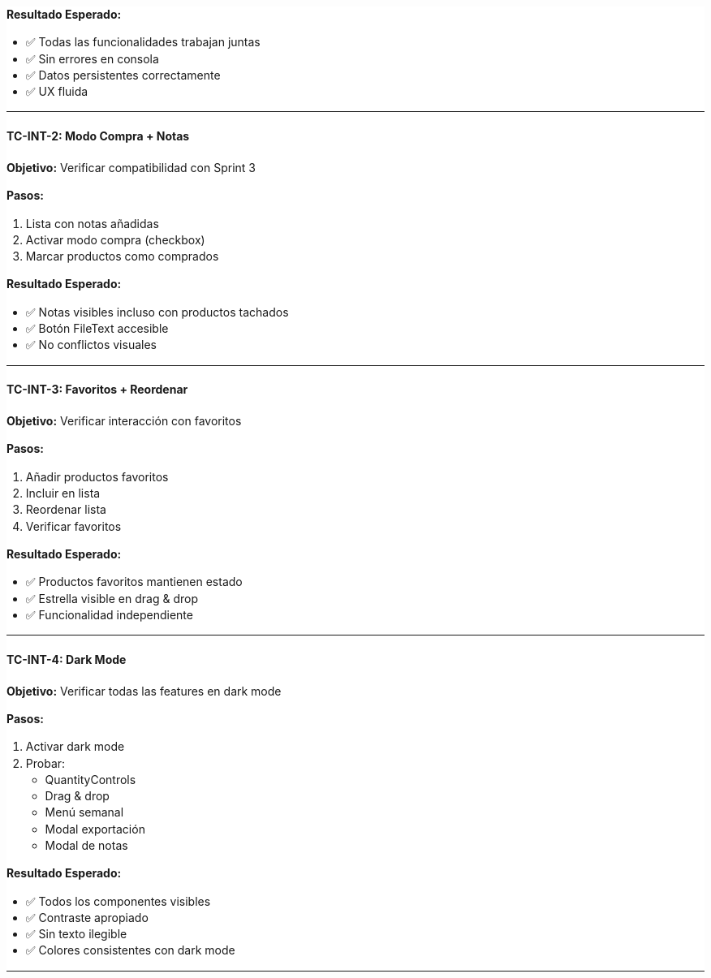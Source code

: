 **Resultado Esperado:**
- ✅ Todas las funcionalidades trabajan juntas
- ✅ Sin errores en consola
- ✅ Datos persistentes correctamente
- ✅ UX fluida

---

#### TC-INT-2: Modo Compra + Notas
**Objetivo:** Verificar compatibilidad con Sprint 3

**Pasos:**
1. Lista con notas añadidas
2. Activar modo compra (checkbox)
3. Marcar productos como comprados

**Resultado Esperado:**
- ✅ Notas visibles incluso con productos tachados
- ✅ Botón FileText accesible
- ✅ No conflictos visuales

---

#### TC-INT-3: Favoritos + Reordenar
**Objetivo:** Verificar interacción con favoritos

**Pasos:**
1. Añadir productos favoritos
2. Incluir en lista
3. Reordenar lista
4. Verificar favoritos

**Resultado Esperado:**
- ✅ Productos favoritos mantienen estado
- ✅ Estrella visible en drag & drop
- ✅ Funcionalidad independiente

---

#### TC-INT-4: Dark Mode
**Objetivo:** Verificar todas las features en dark mode

**Pasos:**
1. Activar dark mode
2. Probar:
   - QuantityControls
   - Drag & drop
   - Menú semanal
   - Modal exportación
   - Modal de notas

**Resultado Esperado:**
- ✅ Todos los componentes visibles
- ✅ Contraste apropiado
- ✅ Sin texto ilegible
- ✅ Colores consistentes con dark mode

---